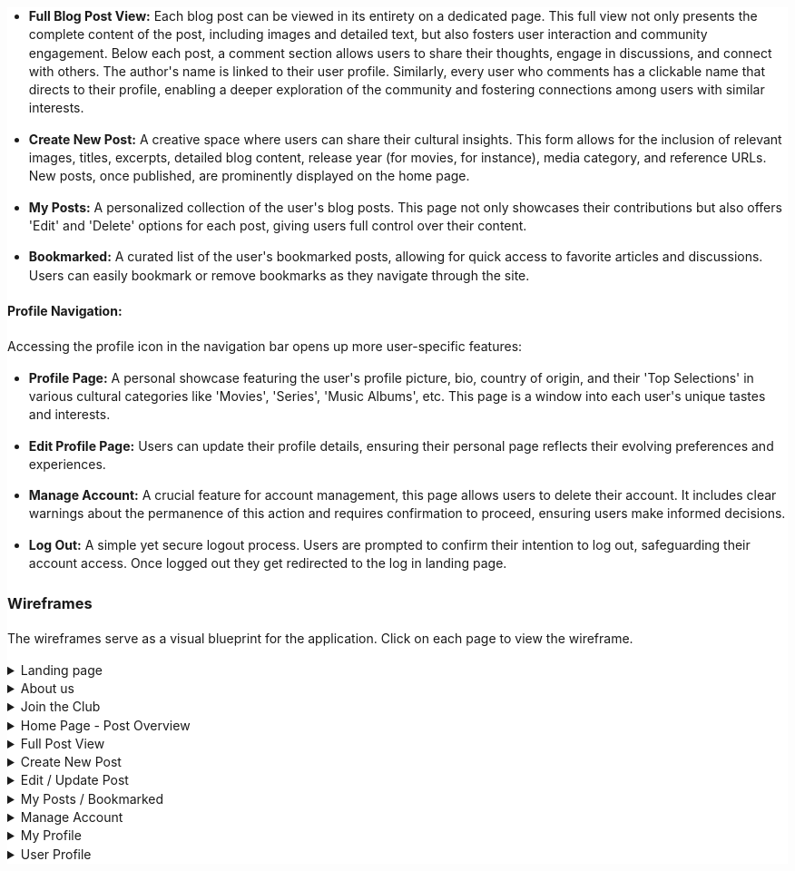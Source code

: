 - **Full Blog Post View:** Each blog post can be viewed in its entirety on a dedicated page. This full view not only presents the complete content of the post, including images and detailed text, but also fosters user interaction and community engagement. Below each post, a comment section allows users to share their thoughts, engage in discussions, and connect with others. The author's name is linked to their user profile. Similarly, every user who comments has a clickable name that directs to their profile, enabling a deeper exploration of the community and fostering connections among users with similar interests.

- **Create New Post:** A creative space where users can share their cultural insights. This form allows for the inclusion of relevant images, titles, excerpts, detailed blog content, release year (for movies, for instance), media category, and reference URLs. New posts, once published, are prominently displayed on the home page.

- **My Posts:** A personalized collection of the user's blog posts. This page not only showcases their contributions but also offers 'Edit' and 'Delete' options for each post, giving users full control over their content.

- **Bookmarked:** A curated list of the user's bookmarked posts, allowing for quick access to favorite articles and discussions. Users can easily bookmark or remove bookmarks as they navigate through the site.

#### Profile Navigation:

Accessing the profile icon in the navigation bar opens up more user-specific features:

- **Profile Page:** A personal showcase featuring the user's profile picture, bio, country of origin, and their 'Top Selections' in various cultural categories like 'Movies', 'Series', 'Music Albums', etc. This page is a window into each user's unique tastes and interests.

- **Edit Profile Page:** Users can update their profile details, ensuring their personal page reflects their evolving preferences and experiences.

- **Manage Account:** A crucial feature for account management, this page allows users to delete their account. It includes clear warnings about the permanence of this action and requires confirmation to proceed, ensuring users make informed decisions.

- **Log Out:** A simple yet secure logout process. Users are prompted to confirm their intention to log out, safeguarding their account access. Once logged out they get redirected to the log in landing page. 


### Wireframes
The wireframes serve as a visual blueprint for the application. Click on each page to view the wireframe.

<details><summary>Landing page</summary></details>
<details><summary>About us</summary></details>
<details><summary>Join the Club</summary></details>
<details><summary>Home Page - Post Overview</summary></details>
<details><summary>Full Post View</summary></details>
<details><summary>Create New Post</summary></details>
<details><summary>Edit / Update Post</summary></details>
<details><summary>My Posts / Bookmarked</summary></details>
<details><summary>Manage Account</summary></details>
<details><summary>My Profile</summary></details>
<details><summary>User Profile</summary></details>
